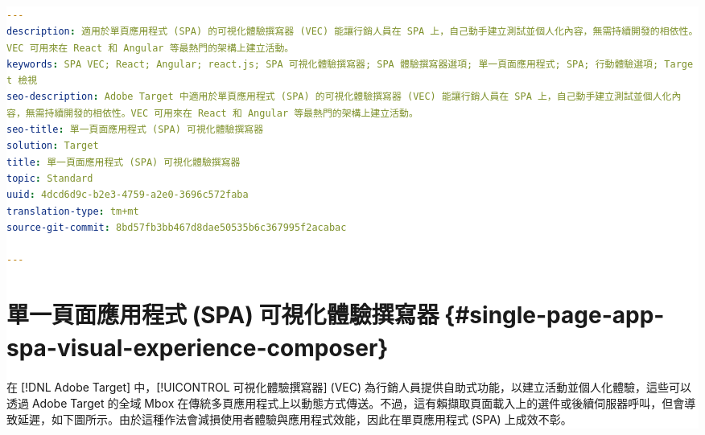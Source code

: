 ```yaml
---
description: 適用於單頁應用程式 (SPA) 的可視化體驗撰寫器 (VEC) 能讓行銷人員在 SPA 上，自己動手建立測試並個人化內容，無需持續開發的相依性。VEC 可用來在 React 和 Angular 等最熱門的架構上建立活動。
keywords: SPA VEC; React; Angular; react.js; SPA 可視化體驗撰寫器; SPA 體驗撰寫器選項; 單一頁面應用程式; SPA; 行動體驗選項; Target 檢視
seo-description: Adobe Target 中適用於單頁應用程式 (SPA) 的可視化體驗撰寫器 (VEC) 能讓行銷人員在 SPA 上，自己動手建立測試並個人化內容，無需持續開發的相依性。VEC 可用來在 React 和 Angular 等最熱門的架構上建立活動。
seo-title: 單一頁面應用程式 (SPA) 可視化體驗撰寫器
solution: Target
title: 單一頁面應用程式 (SPA) 可視化體驗撰寫器
topic: Standard
uuid: 4dcd6d9c-b2e3-4759-a2e0-3696c572faba
translation-type: tm+mt
source-git-commit: 8bd57fb3bb467d8dae50535b6c367995f2acabac

---
```



# 單一頁面應用程式 (SPA) 可視化體驗撰寫器 {#single-page-app-spa-visual-experience-composer}

在 [!DNL Adobe Target] 中，[!UICONTROL 可視化體驗撰寫器] (VEC) 為行銷人員提供自助式功能，以建立活動並個人化體驗，這些可以透過 Adobe Target 的全域 Mbox 在傳統多頁應用程式上以動態方式傳送。不過，這有賴擷取頁面載入上的選件或後續伺服器呼叫，但會導致延遲，如下圖所示。由於這種作法會減損使用者體驗與應用程式效能，因此在單頁應用程式 (SPA) 上成效不彰。
